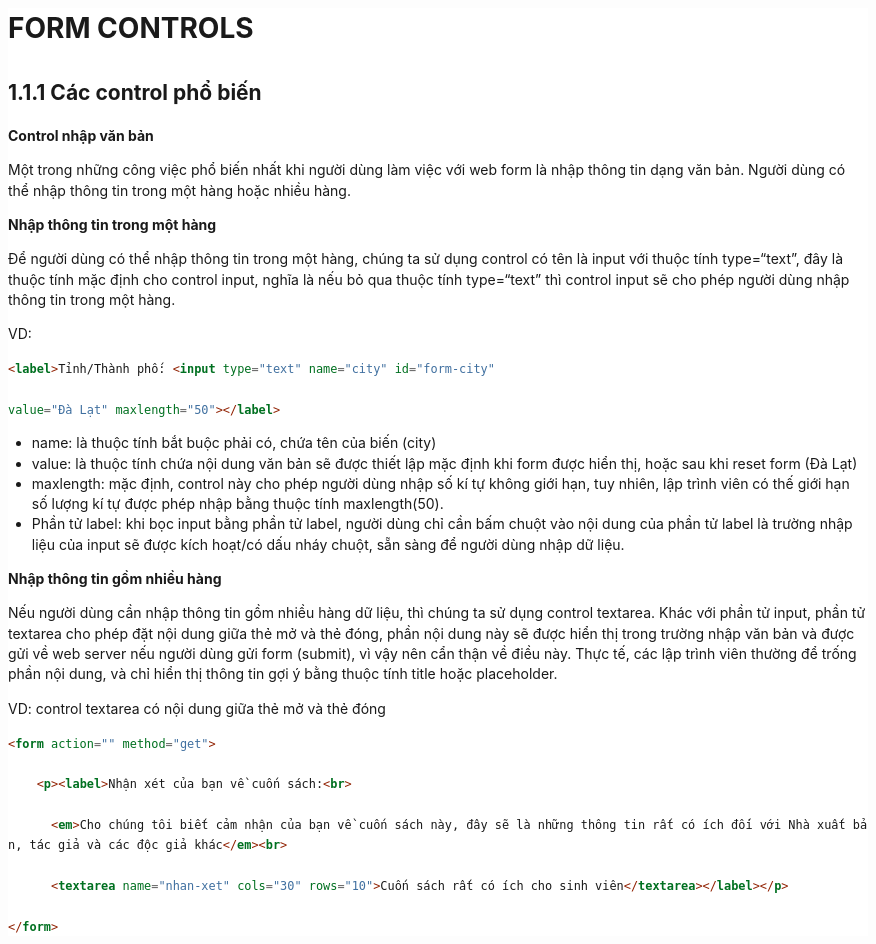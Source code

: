 # FORM CONTROLS

## 1.1.1 Các control phổ biến

**Control nhập văn bản**

Một trong những công việc phổ biến nhất khi người dùng làm việc với web form là nhập thông tin dạng văn bản. 
Người dùng có thể nhập thông tin trong một hàng hoặc nhiều hàng.

**Nhập thông tin trong một hàng**

Để người dùng có thể nhập thông tin trong một hàng, chúng ta sử dụng control có tên là input với thuộc tính type=“text”, 
đây là thuộc tính mặc định cho control input, nghĩa là nếu bỏ qua thuộc tính type=“text” thì control input sẽ cho phép 
người dùng nhập thông tin trong một hàng.

VD:

```html
<label>Tỉnh/Thành phố: <input type="text" name="city" id="form-city"

value="Đà Lạt" maxlength="50"></label>
```

- name: là thuộc tính bắt buộc phải có, chứa tên của biến (city)
- value: là thuộc tính chứa nội dung văn bản sẽ được thiết lập mặc định khi form được hiển thị, hoặc sau khi reset form (Đà Lạt)
- maxlength: mặc định, control này cho phép người dùng nhập số kí tự không giới hạn, tuy nhiên, lập trình viên có thế giới hạn
số lượng kí tự được phép nhập bằng thuộc tính maxlength(50).
- Phần tử label: khi bọc input bằng phần tử label, người dùng chỉ cần bấm chuột vào nội dung của phần tử label
là trường nhập liệu của input sẽ được kích hoạt/có dấu nháy chuột, sẵn sàng để người dùng nhập dữ liệu.

**Nhập thông tin gồm nhiều hàng**

Nếu người dùng cần nhập thông tin gồm nhiều hàng dữ liệu, thì chúng ta sử dụng control textarea. Khác với phần tử input, 
phần tử textarea cho phép đặt nội dung giữa thẻ mở và thẻ đóng, phần nội dung này sẽ được hiển thị trong trường nhập văn bản 
và được gửi về web server nếu người dùng gửi form (submit), vì vậy nên cẩn thận về điều này. Thực tế, các lập trình viên 
thường để trống phần nội dung, và chỉ hiển thị thông tin gợi ý bằng thuộc tính title hoặc placeholder.

VD: control textarea có nội dung giữa thẻ mở và thẻ đóng

```html
<form action="" method="get">

    <p><label>Nhận xét của bạn về cuốn sách:<br>

      <em>Cho chúng tôi biết cảm nhận của bạn về cuốn sách này, đây sẽ là những thông tin rất có ích đối với Nhà xuất bản, tác giả và các độc giả khác</em><br>

      <textarea name="nhan-xet" cols="30" rows="10">Cuốn sách rất có ích cho sinh viên</textarea></label></p>

</form>
```
